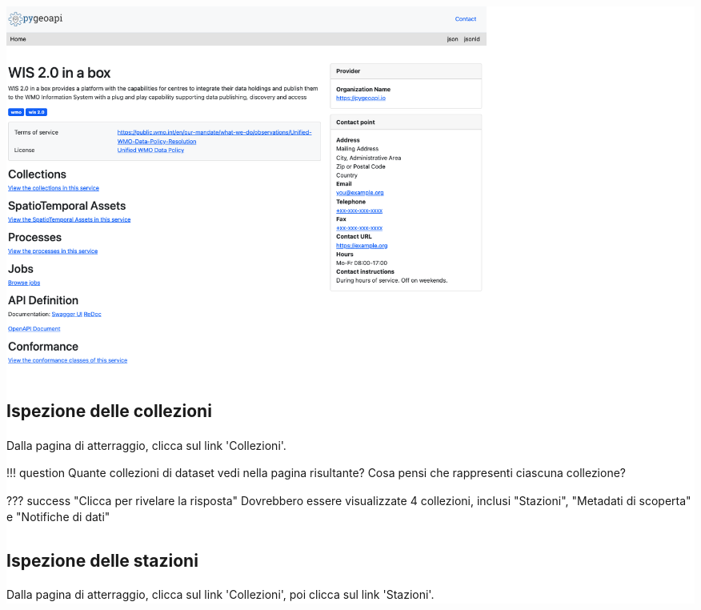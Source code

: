 <img alt="pagina-di-atterraggio-api-wis2box" src="../../assets/img/wis2box-api-landing-page.png" width="600">

## Ispezione delle collezioni

Dalla pagina di atterraggio, clicca sul link 'Collezioni'.

!!! question
    Quante collezioni di dataset vedi nella pagina risultante? Cosa pensi che rappresenti ciascuna collezione?

??? success "Clicca per rivelare la risposta"
    Dovrebbero essere visualizzate 4 collezioni, inclusi "Stazioni", "Metadati di scoperta" e "Notifiche di dati"

## Ispezione delle stazioni

Dalla pagina di atterraggio, clicca sul link 'Collezioni', poi clicca sul link 'Stazioni'.
